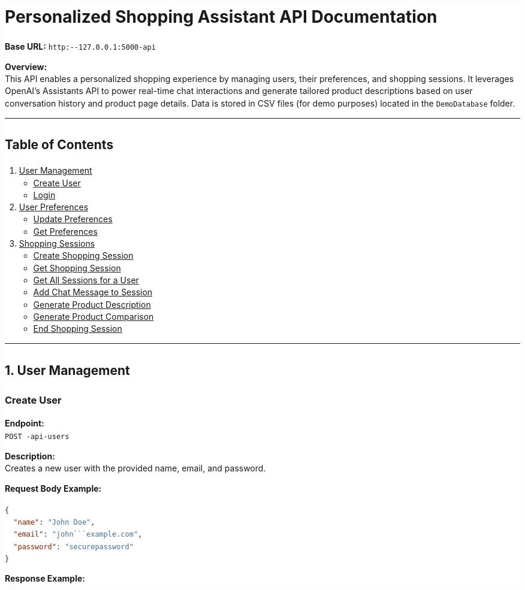 # Personalized Shopping Assistant API Documentation

**Base URL:** `http:--127.0.0.1:5000-api`

**Overview:**  
This API enables a personalized shopping experience by managing users, their preferences, and shopping sessions. It leverages OpenAI’s Assistants API to power real-time chat interactions and generate tailored product descriptions based on user conversation history and product page details. Data is stored in CSV files (for demo purposes) located in the `DemoDatabase` folder.

---

## Table of Contents

1. [User Management](#user-management)
   - [Create User](#create-user)
   - [Login](#login)
2. [User Preferences](#user-preferences)
   - [Update Preferences](#update-preferences)
   - [Get Preferences](#get-preferences)
3. [Shopping Sessions](#shopping-sessions)
   - [Create Shopping Session](#create-shopping-session)
   - [Get Shopping Session](#get-shopping-session)
   - [Get All Sessions for a User](#get-all-sessions-for-a-user)
   - [Add Chat Message to Session](#add-chat-message-to-session)
   - [Generate Product Description](#generate-product-description)
   - [Generate Product Comparison](#generate-product-comparison)
   - [End Shopping Session](#end-shopping-session)

---

## 1. User Management

### Create User

**Endpoint:**  
`POST -api-users`

**Description:**  
Creates a new user with the provided name, email, and password.

**Request Body Example:**

````json
{
  "name": "John Doe",
  "email": "john```example.com",
  "password": "securepassword"
}
````

**Response Example:**
